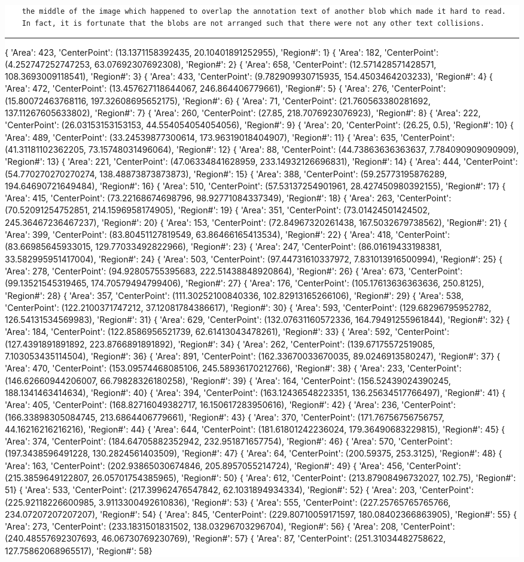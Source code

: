         the middle of the image which happened to overlap the annotation text of another blob which made it hard to read.
        In fact, it is fortunate that the blobs are not arranged such that there were not any other text collisions.


-------
{ 'Area': 423, 'CenterPoint': (13.1371158392435, 20.10401891252955), 'Region#': 1}
{ 'Area': 182, 'CenterPoint': (4.252747252747253, 63.07692307692308), 'Region#': 2}
{ 'Area': 658, 'CenterPoint': (12.571428571428571, 108.3693009118541), 'Region#': 3}
{ 'Area': 433, 'CenterPoint': (9.782909930715935, 154.4503464203233), 'Region#': 4}
{ 'Area': 472, 'CenterPoint': (13.457627118644067, 246.864406779661), 'Region#': 5}
{ 'Area': 276, 'CenterPoint': (15.80072463768116, 197.32608695652175), 'Region#': 6}
{ 'Area': 71, 'CenterPoint': (21.760563380281692, 137.11267605633802), 'Region#': 7}
{ 'Area': 260, 'CenterPoint': (27.85, 218.7076923076923), 'Region#': 8}
{ 'Area': 222, 'CenterPoint': (26.03153153153153, 44.554054054054056), 'Region#': 9}
{ 'Area': 20, 'CenterPoint': (26.25, 0.5), 'Region#': 10}
{ 'Area': 489, 'CenterPoint': (33.24539877300614, 173.96319018404907), 'Region#': 11}
{ 'Area': 635, 'CenterPoint': (41.31181102362205, 73.15748031496064), 'Region#': 12}
{ 'Area': 88, 'CenterPoint': (44.73863636363637, 7.784090909090909), 'Region#': 13}
{ 'Area': 221, 'CenterPoint': (47.06334841628959, 233.14932126696831), 'Region#': 14}
{ 'Area': 444, 'CenterPoint': (54.770270270270274, 138.48873873873873), 'Region#': 15}
{ 'Area': 388, 'CenterPoint': (59.25773195876289, 194.64690721649484), 'Region#': 16}
{ 'Area': 510, 'CenterPoint': (57.53137254901961, 28.427450980392155), 'Region#': 17}
{ 'Area': 415, 'CenterPoint': (73.22168674698796, 98.92771084337349), 'Region#': 18}
{ 'Area': 263, 'CenterPoint': (70.52091254752851, 214.1596958174905), 'Region#': 19}
{ 'Area': 351, 'CenterPoint': (73.01424501424502, 245.36467236467237), 'Region#': 20}
{ 'Area': 153, 'CenterPoint': (72.84967320261438, 167.5032679738562), 'Region#': 21}
{ 'Area': 399, 'CenterPoint': (83.80451127819549, 63.86466165413534), 'Region#': 22}
{ 'Area': 418, 'CenterPoint': (83.66985645933015, 129.77033492822966), 'Region#': 23}
{ 'Area': 247, 'CenterPoint': (86.01619433198381, 33.582995951417004), 'Region#': 24}
{ 'Area': 503, 'CenterPoint': (97.44731610337972, 7.831013916500994), 'Region#': 25}
{ 'Area': 278, 'CenterPoint': (94.92805755395683, 222.51438848920864), 'Region#': 26}
{ 'Area': 673, 'CenterPoint': (99.13521545319465, 174.70579494799406), 'Region#': 27}
{ 'Area': 176, 'CenterPoint': (105.17613636363636, 250.8125), 'Region#': 28}
{ 'Area': 357, 'CenterPoint': (111.30252100840336, 102.82913165266106), 'Region#': 29}
{ 'Area': 538, 'CenterPoint': (122.2100371747212, 37.12081784386617), 'Region#': 30}
{ 'Area': 593, 'CenterPoint': (129.68296795952782, 126.54131534569983), 'Region#': 31}
{ 'Area': 629, 'CenterPoint': (132.07631160572336, 164.79491255961844), 'Region#': 32}
{ 'Area': 184, 'CenterPoint': (122.8586956521739, 62.61413043478261), 'Region#': 33}
{ 'Area': 592, 'CenterPoint': (127.4391891891892, 223.8766891891892), 'Region#': 34}
{ 'Area': 262, 'CenterPoint': (139.67175572519085, 7.103053435114504), 'Region#': 36}
{ 'Area': 891, 'CenterPoint': (162.33670033670035, 89.0246913580247), 'Region#': 37}
{ 'Area': 470, 'CenterPoint': (153.09574468085106, 245.58936170212766), 'Region#': 38}
{ 'Area': 233, 'CenterPoint': (146.62660944206007, 66.79828326180258), 'Region#': 39}
{ 'Area': 164, 'CenterPoint': (156.52439024390245, 188.1341463414634), 'Region#': 40}
{ 'Area': 394, 'CenterPoint': (163.12436548223351, 136.25634517766497), 'Region#': 41}
{ 'Area': 405, 'CenterPoint': (168.82716049382717, 16.150617283950616), 'Region#': 42}
{ 'Area': 236, 'CenterPoint': (166.33898305084745, 213.6864406779661), 'Region#': 43}
{ 'Area': 370, 'CenterPoint': (171.76756756756757, 44.16216216216216), 'Region#': 44}
{ 'Area': 644, 'CenterPoint': (181.61801242236024, 179.36490683229815), 'Region#': 45}
{ 'Area': 374, 'CenterPoint': (184.64705882352942, 232.951871657754), 'Region#': 46}
{ 'Area': 570, 'CenterPoint': (197.3438596491228, 130.2824561403509), 'Region#': 47}
{ 'Area': 64, 'CenterPoint': (200.59375, 253.3125), 'Region#': 48}
{ 'Area': 163, 'CenterPoint': (202.93865030674846, 205.8957055214724), 'Region#': 49}
{ 'Area': 456, 'CenterPoint': (215.3859649122807, 26.05701754385965), 'Region#': 50}
{ 'Area': 612, 'CenterPoint': (213.87908496732027, 102.75), 'Region#': 51}
{ 'Area': 533, 'CenterPoint': (217.39962476547842, 62.1031894934334), 'Region#': 52}
{ 'Area': 203, 'CenterPoint': (225.92118226600985, 3.9113300492610836), 'Region#': 53}
{ 'Area': 555, 'CenterPoint': (227.25765765765766, 234.07207207207207), 'Region#': 54}
{ 'Area': 845, 'CenterPoint': (229.80710059171597, 180.08402366863905), 'Region#': 55}
{ 'Area': 273, 'CenterPoint': (233.1831501831502, 138.03296703296704), 'Region#': 56}
{ 'Area': 208, 'CenterPoint': (240.48557692307693, 46.06730769230769), 'Region#': 57}
{ 'Area': 87, 'CenterPoint': (251.31034482758622, 127.75862068965517), 'Region#': 58}